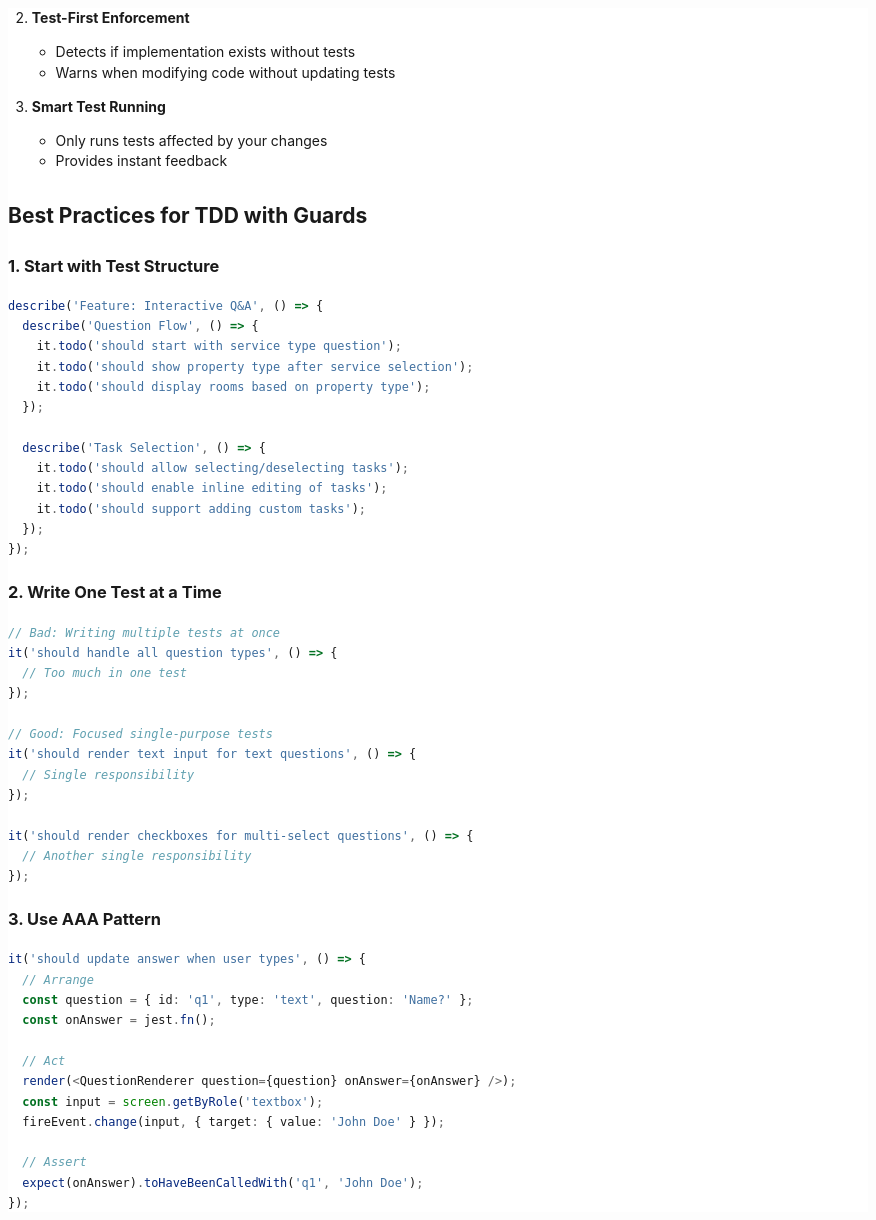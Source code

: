 2. **Test-First Enforcement**
   - Detects if implementation exists without tests
   - Warns when modifying code without updating tests

3. **Smart Test Running**
   - Only runs tests affected by your changes
   - Provides instant feedback

## Best Practices for TDD with Guards

### 1. Start with Test Structure

```typescript
describe('Feature: Interactive Q&A', () => {
  describe('Question Flow', () => {
    it.todo('should start with service type question');
    it.todo('should show property type after service selection');
    it.todo('should display rooms based on property type');
  });
  
  describe('Task Selection', () => {
    it.todo('should allow selecting/deselecting tasks');
    it.todo('should enable inline editing of tasks');
    it.todo('should support adding custom tasks');
  });
});
```

### 2. Write One Test at a Time

```typescript
// Bad: Writing multiple tests at once
it('should handle all question types', () => {
  // Too much in one test
});

// Good: Focused single-purpose tests
it('should render text input for text questions', () => {
  // Single responsibility
});

it('should render checkboxes for multi-select questions', () => {
  // Another single responsibility
});
```

### 3. Use AAA Pattern

```typescript
it('should update answer when user types', () => {
  // Arrange
  const question = { id: 'q1', type: 'text', question: 'Name?' };
  const onAnswer = jest.fn();
  
  // Act
  render(<QuestionRenderer question={question} onAnswer={onAnswer} />);
  const input = screen.getByRole('textbox');
  fireEvent.change(input, { target: { value: 'John Doe' } });
  
  // Assert
  expect(onAnswer).toHaveBeenCalledWith('q1', 'John Doe');
});
```
